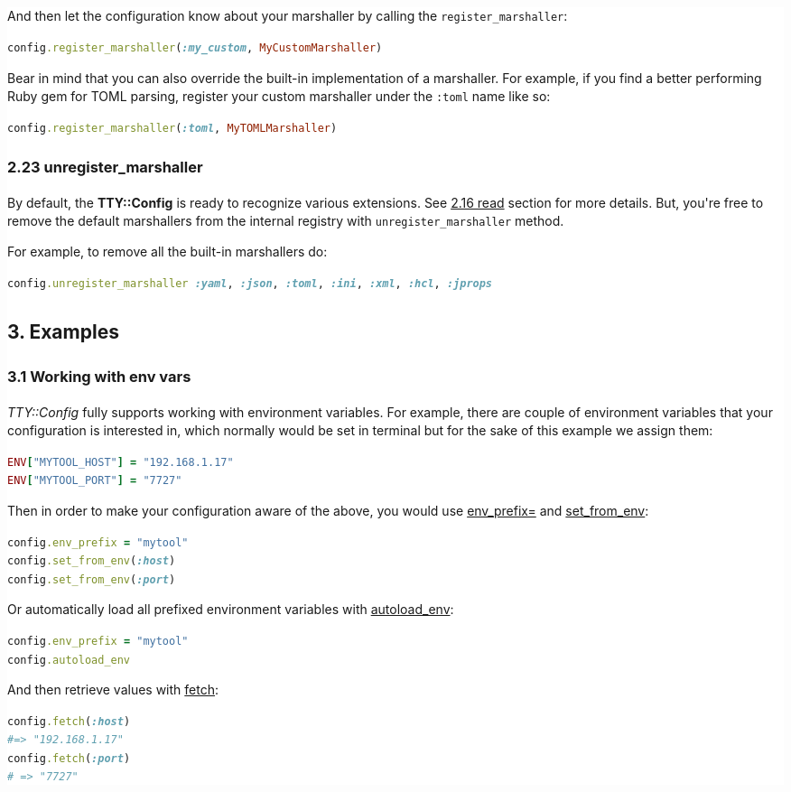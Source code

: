 And then let the configuration know about your marshaller by calling the `register_marshaller`:

```ruby
config.register_marshaller(:my_custom, MyCustomMarshaller)
```

Bear in mind that you can also override the built-in implementation of a marshaller. For example, if you find a better performing Ruby gem for TOML parsing, register your custom marshaller under the `:toml` name like so:

```ruby
config.register_marshaller(:toml, MyTOMLMarshaller)
```

### 2.23 unregister_marshaller

By default, the **TTY::Config** is ready to recognize various extensions. See [2.16 read](#216-read) section for more details. But, you're free to remove the default marshallers from the internal registry with `unregister_marshaller` method.

For example, to remove all the built-in marshallers do:

```ruby
config.unregister_marshaller :yaml, :json, :toml, :ini, :xml, :hcl, :jprops
```

## 3. Examples

### 3.1 Working with env vars

_TTY::Config_ fully supports working with environment variables. For example, there are couple of environment variables that your configuration is interested in, which normally would be set in terminal but for the sake of this example we assign them:

```ruby
ENV["MYTOOL_HOST"] = "192.168.1.17"
ENV["MYTOOL_PORT"] = "7727"
```

Then in order to make your configuration aware of the above, you would use [env_prefix=](#219-env_prefix) and [set_from_env](#23-set_from_env):

```ruby
config.env_prefix = "mytool"
config.set_from_env(:host)
config.set_from_env(:port)
```

Or automatically load all prefixed environment variables with [autoload_env](#221-autoload_env):

```ruby
config.env_prefix = "mytool"
config.autoload_env
```

And then retrieve values with [fetch](#24-fetch):

```ruby
config.fetch(:host)
#=> "192.168.1.17"
config.fetch(:port)
# => "7727"
```


[gitter]: https://gitter.im/piotrmurach/tty
[gem]: https://badge.fury.io/rb/tty-config
[gh_actions_ci]: https://github.com/piotrmurach/tty-config/actions?query=workflow%3ACI
[appveyor]: https://ci.appveyor.com/project/piotrmurach/tty-config
[codeclimate]: https://codeclimate.com/github/piotrmurach/tty-config/maintainability
[coverage]: https://coveralls.io/github/piotrmurach/tty-config
[inchpages]: https://inch-ci.org/github/piotrmurach/tty-config
